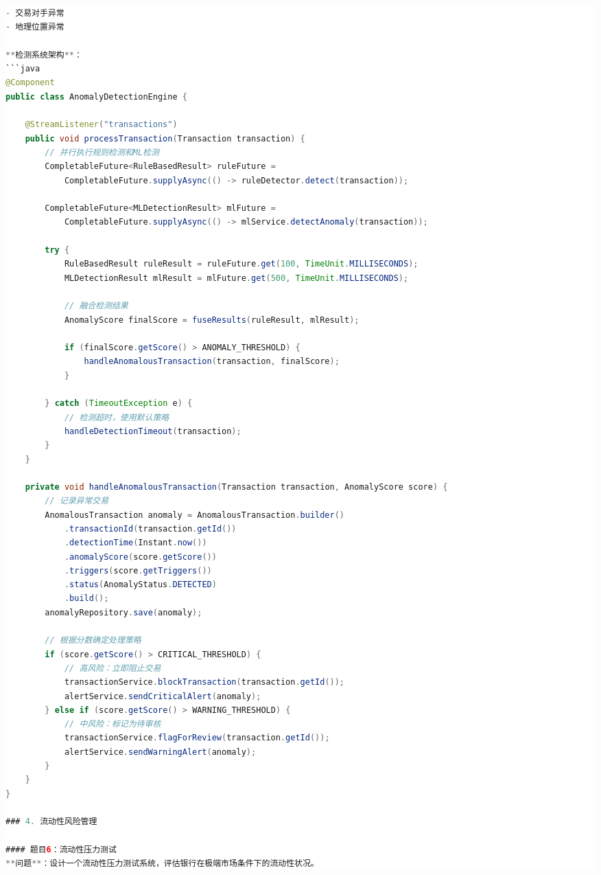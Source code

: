 ```java
- 交易对手异常
- 地理位置异常

**检测系统架构**：
```java
@Component
public class AnomalyDetectionEngine {
    
    @StreamListener("transactions")
    public void processTransaction(Transaction transaction) {
        // 并行执行规则检测和ML检测
        CompletableFuture<RuleBasedResult> ruleFuture = 
            CompletableFuture.supplyAsync(() -> ruleDetector.detect(transaction));
            
        CompletableFuture<MLDetectionResult> mlFuture = 
            CompletableFuture.supplyAsync(() -> mlService.detectAnomaly(transaction));
        
        try {
            RuleBasedResult ruleResult = ruleFuture.get(100, TimeUnit.MILLISECONDS);
            MLDetectionResult mlResult = mlFuture.get(500, TimeUnit.MILLISECONDS);
            
            // 融合检测结果
            AnomalyScore finalScore = fuseResults(ruleResult, mlResult);
            
            if (finalScore.getScore() > ANOMALY_THRESHOLD) {
                handleAnomalousTransaction(transaction, finalScore);
            }
            
        } catch (TimeoutException e) {
            // 检测超时，使用默认策略
            handleDetectionTimeout(transaction);
        }
    }
    
    private void handleAnomalousTransaction(Transaction transaction, AnomalyScore score) {
        // 记录异常交易
        AnomalousTransaction anomaly = AnomalousTransaction.builder()
            .transactionId(transaction.getId())
            .detectionTime(Instant.now())
            .anomalyScore(score.getScore())
            .triggers(score.getTriggers())
            .status(AnomalyStatus.DETECTED)
            .build();
        anomalyRepository.save(anomaly);
        
        // 根据分数确定处理策略
        if (score.getScore() > CRITICAL_THRESHOLD) {
            // 高风险：立即阻止交易
            transactionService.blockTransaction(transaction.getId());
            alertService.sendCriticalAlert(anomaly);
        } else if (score.getScore() > WARNING_THRESHOLD) {
            // 中风险：标记为待审核
            transactionService.flagForReview(transaction.getId());
            alertService.sendWarningAlert(anomaly);
        }
    }
}

### 4. 流动性风险管理

#### 题目6：流动性压力测试
**问题**：设计一个流动性压力测试系统，评估银行在极端市场条件下的流动性状况。

```